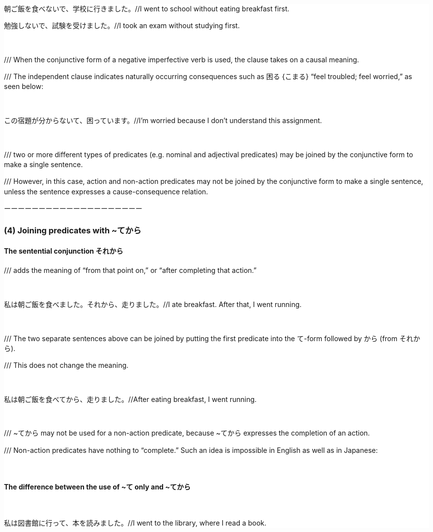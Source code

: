 朝ご飯を食べないで、学校に行きました。//I went to school without eating breakfast first.

勉強しないで、試験を受けました。//I took an exam without studying first.

<br>

/// When the conjunctive form of a negative imperfective verb is used, the clause takes on a causal meaning.

/// The independent clause indicates naturally occurring consequences such as 困る {こまる} “feel troubled; feel worried,” as seen below:

<br>

この宿題が分からないて、困っています。//I’m worried because I don’t understand this assignment.

<br>

/// two or more different types of predicates (e.g. nominal and adjectival predicates) may be joined by the conjunctive form to make a single sentence.

/// However, in this case, action and non-action predicates may not be joined by the conjunctive form to make a single sentence, unless the sentence expresses a cause-consequence relation.

ーーーーーーーーーーーーーーーーーーーー

### (4) Joining predicates with ~てから

#### The sentential conjunction それから

/// adds the meaning of “from that point on,” or “after completing that action.”

<br>

私は朝ご飯を食べました。それから、走りました。//I ate breakfast. After that, I went running.

<br>

/// The two separate sentences above can be joined by putting the first predicate into the て-form followed by から (from それから).

/// This does not change the meaning.

<br>

私は朝ご飯を食べてから、走りました。//After eating breakfast, I went running.

<br>

/// ~てから may not be used for a non-action predicate, because ~てから expresses the completion of an action.

/// Non-action predicates have nothing to “complete.” Such an idea is impossible in English as well as in Japanese:

<br>

#### The difference between the use of ~て only and ~てから

<br>

私は図書館に行って、本を読みました。//I went to the library, where I read a book.
